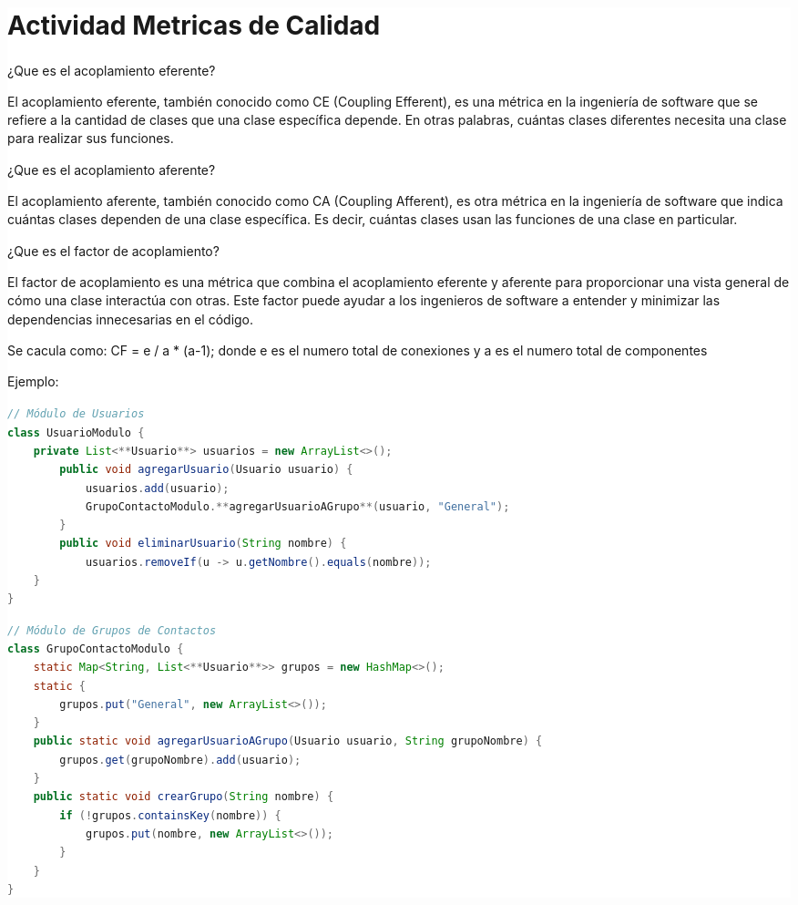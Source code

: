 # Actividad Metricas de Calidad

¿Que es el acoplamiento eferente?

El acoplamiento eferente, también conocido como CE (Coupling Efferent), es una métrica en la ingeniería de software que se refiere a la cantidad de clases que una clase específica depende. En otras palabras, cuántas clases diferentes necesita una clase para realizar sus funciones.

¿Que es el acoplamiento aferente?

El acoplamiento aferente, también conocido como CA (Coupling Afferent), es otra métrica en la ingeniería de software que indica cuántas clases dependen de una clase específica. Es decir, cuántas clases usan las funciones de una clase en particular.

¿Que es el factor de acoplamiento?

El factor de acoplamiento es una métrica que combina el acoplamiento eferente y aferente para proporcionar una vista general de cómo una clase interactúa con otras. Este factor puede ayudar a los ingenieros de software a entender y minimizar las dependencias innecesarias en el código.

Se cacula como: CF = e / a * (a-1); donde e es el numero total de conexiones y a es el numero total de componentes

Ejemplo:

```java
// Módulo de Usuarios
class UsuarioModulo {
	private List<**Usuario**> usuarios = new ArrayList<>();
		public void agregarUsuario(Usuario usuario) {
			usuarios.add(usuario);
			GrupoContactoModulo.**agregarUsuarioAGrupo**(usuario, "General");
		}
		public void eliminarUsuario(String nombre) {
			usuarios.removeIf(u -> u.getNombre().equals(nombre));
	}
}
```

```java
// Módulo de Grupos de Contactos
class GrupoContactoModulo {
	static Map<String, List<**Usuario**>> grupos = new HashMap<>();
	static {
		grupos.put("General", new ArrayList<>());
	}
	public static void agregarUsuarioAGrupo(Usuario usuario, String grupoNombre) {
		grupos.get(grupoNombre).add(usuario);
	}
	public static void crearGrupo(String nombre) {
		if (!grupos.containsKey(nombre)) {
			grupos.put(nombre, new ArrayList<>());
		}
	}
}
```
